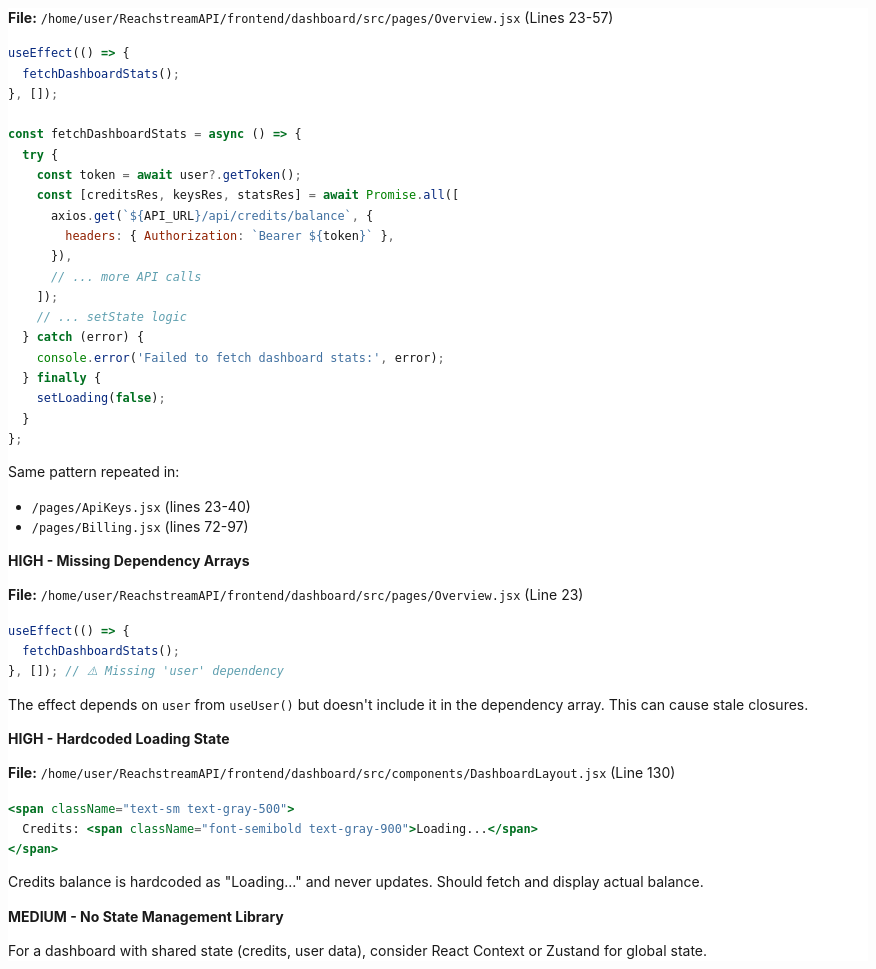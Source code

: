 **File:** `/home/user/ReachstreamAPI/frontend/dashboard/src/pages/Overview.jsx` (Lines 23-57)
```jsx
useEffect(() => {
  fetchDashboardStats();
}, []);

const fetchDashboardStats = async () => {
  try {
    const token = await user?.getToken();
    const [creditsRes, keysRes, statsRes] = await Promise.all([
      axios.get(`${API_URL}/api/credits/balance`, {
        headers: { Authorization: `Bearer ${token}` },
      }),
      // ... more API calls
    ]);
    // ... setState logic
  } catch (error) {
    console.error('Failed to fetch dashboard stats:', error);
  } finally {
    setLoading(false);
  }
};
```

Same pattern repeated in:
- `/pages/ApiKeys.jsx` (lines 23-40)
- `/pages/Billing.jsx` (lines 72-97)

**HIGH - Missing Dependency Arrays**

**File:** `/home/user/ReachstreamAPI/frontend/dashboard/src/pages/Overview.jsx` (Line 23)
```jsx
useEffect(() => {
  fetchDashboardStats();
}, []); // ⚠️ Missing 'user' dependency
```

The effect depends on `user` from `useUser()` but doesn't include it in the dependency array. This can cause stale closures.

**HIGH - Hardcoded Loading State**

**File:** `/home/user/ReachstreamAPI/frontend/dashboard/src/components/DashboardLayout.jsx` (Line 130)
```jsx
<span className="text-sm text-gray-500">
  Credits: <span className="font-semibold text-gray-900">Loading...</span>
</span>
```

Credits balance is hardcoded as "Loading..." and never updates. Should fetch and display actual balance.

**MEDIUM - No State Management Library**

For a dashboard with shared state (credits, user data), consider React Context or Zustand for global state.
